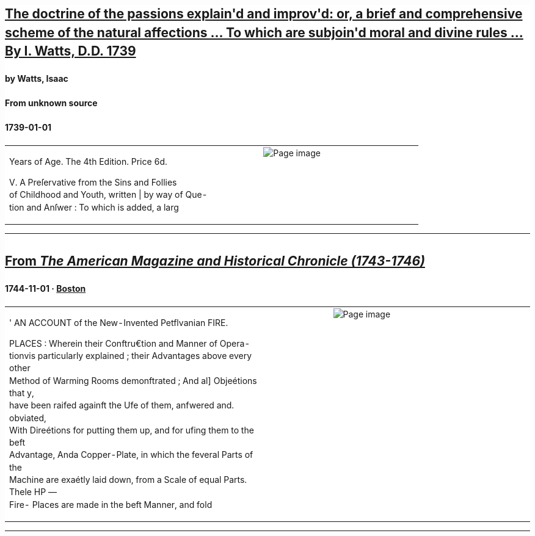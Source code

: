 
## [The doctrine of the passions explain'd and improv'd: or, a brief and comprehensive scheme of the natural affections ... To which are subjoin'd moral and divine rules ... By I. Watts, D.D.  1739](https://archive.org/details/bim_eighteenth-century_the-doctrine-of-the-pass_watts-isaac_1739/page/n189/mode/1up?view=theater)

#### by Watts, Isaac

#### From unknown source

#### 1739-01-01

<table style="width: 100%;"><tr><td style="width: 50%">

  
Years of Age. The 4th Edition. Price 6d.  
  
V. A Preſervative from the Sins and Follies  
of Childhood and Youth, written | by way of Que-  
tion and Anſwer : To which is added, a larg
</td><td style="width: 50%; max-height: 75%; margin: auto; display: block;">
<img alt="Page image" src="https://iiif.archive.org/image/iiif/2/bim_eighteenth-century_the-doctrine-of-the-pass_watts-isaac_1739%2Fbim_eighteenth-century_the-doctrine-of-the-pass_watts-isaac_1739_jp2.zip%2Fbim_eighteenth-century_the-doctrine-of-the-pass_watts-isaac_1739_jp2%2Fbim_eighteenth-century_the-doctrine-of-the-pass_watts-isaac_1739_0189.jp2/pct:19.134047671113056,63.88283378746594,68.6857642685327,8.528610354223433/!600,600/0/default.jpg"/>
</td>
</tr></table>

---

## [From _The American Magazine and Historical Chronicle (1743-1746)_](https://archive.org/details/sim_american-apollo_1744-11_1/page/n47/mode/1up?view=theater)

#### 1744-11-01 &middot; [Boston](http://dbpedia.org/resource/Boston)

<table style="width: 100%;"><tr><td style="width: 50%">

  
&#x27; AN ACCOUNT of the New-Invented Petflvanian FIRE.  
  
PLACES : Wherein their Conftru€tion and Manner of Opera-  
tionvis particularly explained ; their Advantages above every other  
Method of Warming Rooms demonftrated ; And al] Objeétions that y,  
have been raifed againft the Ufe of them, anfwered and. obviated,  
With Direétions for putting them up, and for ufing them to the beft  
Advantage, Anda Copper-Plate, in which the feveral Parts of the  
Machine are exaétly laid down, from a Scale of equal Parts. Thele HP —  
Fire- Places are made in the beft Manner, and fold
</td><td style="width: 50%; max-height: 75%; margin: auto; display: block;">
<img alt="Page image" src="https://iiif.archive.org/image/iiif/2/sim_american-apollo_1744-11_1%2Fsim_american-apollo_1744-11_1_jp2.zip%2Fsim_american-apollo_1744-11_1_jp2%2Fsim_american-apollo_1744-11_1_0047.jp2/pct:23.622311827956988,13.35676625659051,76.37768817204301,15.421792618629174/600,/0/default.jpg"/>
</td>
</tr></table>

---